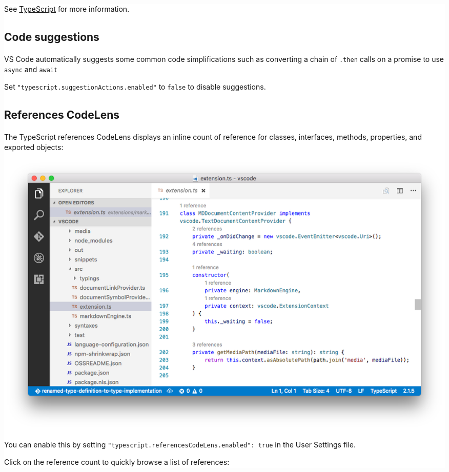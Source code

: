 See [TypeScript](/docs/typescript/typescript-tutorial) for more information.

## Code suggestions

VS Code automatically suggests some common code simplifications such as converting a chain of `.then` calls on a promise to use `async` and `await`

<video src="/docs/languages/typescript/code-suggestions-convert-async.mp4" placeholder="images/typescript/code-suggestions-convert-async-placeholder.png" autoplay loop controls muted>
    Sorry, your browser doesn't support HTML 5 video.
</video>

Set `"typescript.suggestionActions.enabled"` to `false` to disable suggestions.

## References CodeLens

The TypeScript references CodeLens displays an inline count of reference for classes, interfaces, methods, properties, and exported objects:

![TypeScript references CodeLens](images/typescript/ts-references-code-lens.png)

You can enable this by setting `"typescript.referencesCodeLens.enabled": true` in the User Settings file.

Click on the reference count to quickly browse a list of references:
